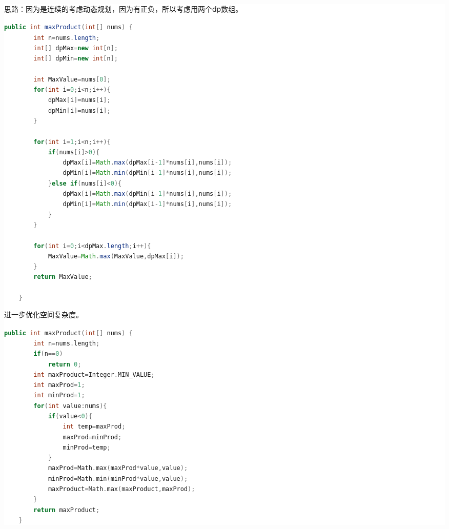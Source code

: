 思路：因为是连续的考虑动态规划，因为有正负，所以考虑用两个dp数组。

```java
public int maxProduct(int[] nums) {
        int n=nums.length;
        int[] dpMax=new int[n];
        int[] dpMin=new int[n];
        
        int MaxValue=nums[0];
        for(int i=0;i<n;i++){
            dpMax[i]=nums[i];
            dpMin[i]=nums[i];
        }
        
        for(int i=1;i<n;i++){
            if(nums[i]>0){
                dpMax[i]=Math.max(dpMax[i-1]*nums[i],nums[i]);
                dpMin[i]=Math.min(dpMin[i-1]*nums[i],nums[i]);
            }else if(nums[i]<0){
                dpMax[i]=Math.max(dpMin[i-1]*nums[i],nums[i]);
                dpMin[i]=Math.min(dpMax[i-1]*nums[i],nums[i]);
            }
        }
        
        for(int i=0;i<dpMax.length;i++){
            MaxValue=Math.max(MaxValue,dpMax[i]);
        }
        return MaxValue;
       
    }
```

进一步优化空间复杂度。

```c++
public int maxProduct(int[] nums) {
        int n=nums.length;
        if(n==0)
            return 0;
        int maxProduct=Integer.MIN_VALUE;
        int maxProd=1;
        int minProd=1;
        for(int value:nums){
            if(value<0){
                int temp=maxProd;
                maxProd=minProd;
                minProd=temp;
            }
            maxProd=Math.max(maxProd*value,value);
            minProd=Math.min(minProd*value,value);
            maxProduct=Math.max(maxProduct,maxProd);
        }
        return maxProduct;
    }
```
